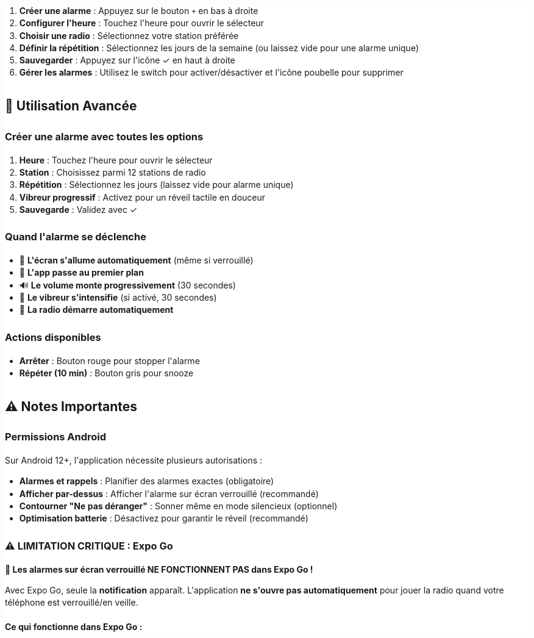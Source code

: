 1. **Créer une alarme** : Appuyez sur le bouton `+` en bas à droite
2. **Configurer l'heure** : Touchez l'heure pour ouvrir le sélecteur
3. **Choisir une radio** : Sélectionnez votre station préférée
4. **Définir la répétition** : Sélectionnez les jours de la semaine (ou laissez vide pour une alarme unique)
5. **Sauvegarder** : Appuyez sur l'icône ✓ en haut à droite
6. **Gérer les alarmes** : Utilisez le switch pour activer/désactiver et l'icône poubelle pour supprimer

## 📱 Utilisation Avancée

### Créer une alarme avec toutes les options

1. **Heure** : Touchez l'heure pour ouvrir le sélecteur
2. **Station** : Choisissez parmi 12 stations de radio
3. **Répétition** : Sélectionnez les jours (laissez vide pour alarme unique)
4. **Vibreur progressif** : Activez pour un réveil tactile en douceur
5. **Sauvegarde** : Validez avec ✓

### Quand l'alarme se déclenche

- 📱 **L'écran s'allume automatiquement** (même si verrouillé)
- 🚀 **L'app passe au premier plan**
- 🔊 **Le volume monte progressivement** (30 secondes)
- 📳 **Le vibreur s'intensifie** (si activé, 30 secondes)
- 🎵 **La radio démarre automatiquement**

### Actions disponibles

- **Arrêter** : Bouton rouge pour stopper l'alarme
- **Répéter (10 min)** : Bouton gris pour snooze

## ⚠️ Notes Importantes

### Permissions Android

Sur Android 12+, l'application nécessite plusieurs autorisations :

- **Alarmes et rappels** : Planifier des alarmes exactes (obligatoire)
- **Afficher par-dessus** : Afficher l'alarme sur écran verrouillé (recommandé)
- **Contourner "Ne pas déranger"** : Sonner même en mode silencieux (optionnel)
- **Optimisation batterie** : Désactivez pour garantir le réveil (recommandé)

### ⚠️ LIMITATION CRITIQUE : Expo Go

**🚨 Les alarmes sur écran verrouillé NE FONCTIONNENT PAS dans Expo Go !**

Avec Expo Go, seule la **notification** apparaît. L'application **ne s'ouvre pas automatiquement** pour jouer la radio quand votre téléphone est verrouillé/en veille.

#### Ce qui fonctionne dans Expo Go :
